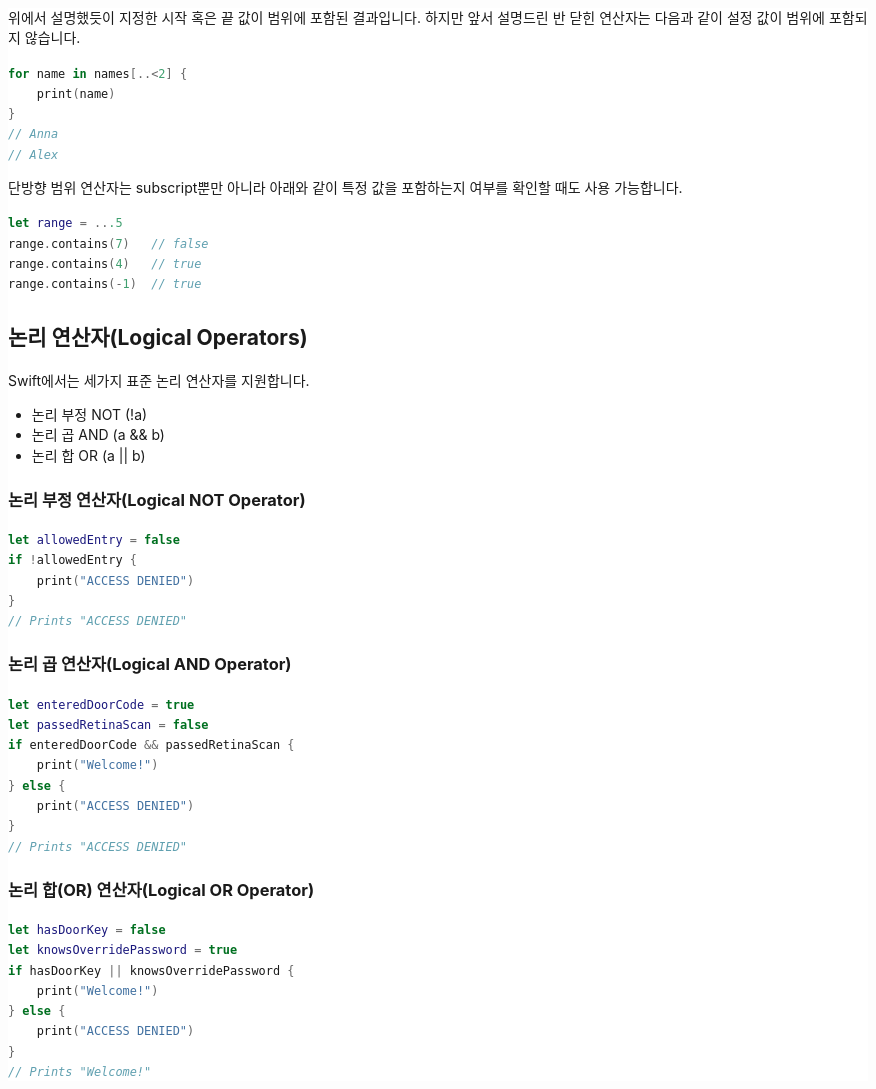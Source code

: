 위에서 설명했듯이 지정한 시작 혹은 끝 값이 범위에 포함된 결과입니다. 하지만 앞서 설명드린 반 닫힌 연산자는 다음과 같이 설정 값이 범위에 포함되지 않습니다.

```swift
for name in names[..<2] {
    print(name)
}
// Anna
// Alex
```

단방향 범위 연산자는 subscript뿐만 아니라 아래와 같이 특정 값을 포함하는지 여부를 확인할 때도 사용 가능합니다.

```swift
let range = ...5
range.contains(7)   // false
range.contains(4)   // true
range.contains(-1)  // true
```

## 논리 연산자\(Logical Operators\)

Swift에서는 세가지 표준 논리 연산자를 지원합니다.

* 논리 부정 NOT \(!a\)
* 논리 곱 AND \(a && b\)
* 논리 합 OR \(a \|\| b\)

### 논리 부정 연산자\(Logical NOT Operator\)

```swift
let allowedEntry = false
if !allowedEntry {
    print("ACCESS DENIED")
}
// Prints "ACCESS DENIED"
```

### 논리 곱 연산자\(Logical AND Operator\)

```swift
let enteredDoorCode = true
let passedRetinaScan = false
if enteredDoorCode && passedRetinaScan {
    print("Welcome!")
} else {
    print("ACCESS DENIED")
}
// Prints "ACCESS DENIED"
```

### 논리 합\(OR\) 연산자\(Logical OR Operator\)

```swift
let hasDoorKey = false
let knowsOverridePassword = true
if hasDoorKey || knowsOverridePassword {
    print("Welcome!")
} else {
    print("ACCESS DENIED")
}
// Prints "Welcome!"
```
